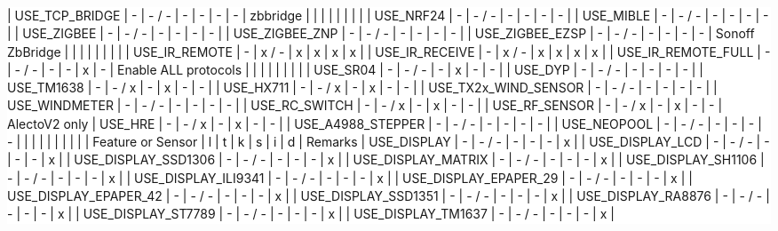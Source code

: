 | USE_TCP_BRIDGE        | - | - / - | - | - | - | - | zbbridge
|                       |   |       |   |   |   |   |
| USE_NRF24             | - | - / - | - | - | - | - |
| USE_MIBLE             | - | - / - | - | - | - | - |
| USE_ZIGBEE            | - | - / - | - | - | - | - |
| USE_ZIGBEE_ZNP        | - | - / - | - | - | - | - |
| USE_ZIGBEE_EZSP       | - | - / - | - | - | - | - | Sonoff ZbBridge
|                       |   |       |   |   |   |   |
| USE_IR_REMOTE         | - | x / - | x | x | x | x |
| USE_IR_RECEIVE        | - | x / - | x | x | x | x |
| USE_IR_REMOTE_FULL    | - | - / - | - | - | x | - | Enable ALL protocols
|                       |   |       |   |   |   |   |
| USE_SR04              | - | - / - | - | x | - | - |
| USE_DYP               | - | - / - | - | - | - | - |
| USE_TM1638            | - | - / x | - | x | - | - |
| USE_HX711             | - | - / x | - | x | - | - |
| USE_TX2x_WIND_SENSOR  | - | - / - | - | - | - | - |
| USE_WINDMETER         | - | - / - | - | - | - | - |
| USE_RC_SWITCH         | - | - / x | - | x | - | - |
| USE_RF_SENSOR         | - | - / x | - | x | - | - | AlectoV2 only
| USE_HRE               | - | - / x | - | x | - | - |
| USE_A4988_STEPPER     | - | - / - | - | - | - | - |
| USE_NEOPOOL           | - | - / - | - | - | - | - |
|                       |   |       |   |   |   |   |
| Feature or Sensor     | l | t     | k | s | i | d | Remarks
| USE_DISPLAY           | - | - / - | - | - | - | x |
| USE_DISPLAY_LCD       | - | - / - | - | - | - | x |
| USE_DISPLAY_SSD1306   | - | - / - | - | - | - | x |
| USE_DISPLAY_MATRIX    | - | - / - | - | - | - | x |
| USE_DISPLAY_SH1106    | - | - / - | - | - | - | x |
| USE_DISPLAY_ILI9341   | - | - / - | - | - | - | x |
| USE_DISPLAY_EPAPER_29 | - | - / - | - | - | - | x |
| USE_DISPLAY_EPAPER_42 | - | - / - | - | - | - | x |
| USE_DISPLAY_SSD1351   | - | - / - | - | - | - | x |
| USE_DISPLAY_RA8876    | - | - / - | - | - | - | x |
| USE_DISPLAY_ST7789    | - | - / - | - | - | - | x |
| USE_DISPLAY_TM1637    | - | - / - | - | - | - | x |